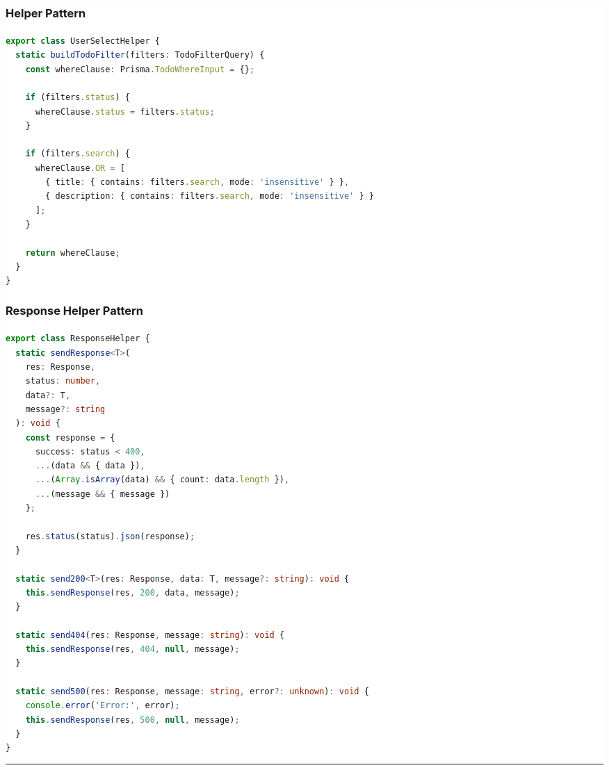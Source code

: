### Helper Pattern

```typescript
export class UserSelectHelper {
  static buildTodoFilter(filters: TodoFilterQuery) {
    const whereClause: Prisma.TodoWhereInput = {};
    
    if (filters.status) {
      whereClause.status = filters.status;
    }
    
    if (filters.search) {
      whereClause.OR = [
        { title: { contains: filters.search, mode: 'insensitive' } },
        { description: { contains: filters.search, mode: 'insensitive' } }
      ];
    }
    
    return whereClause;
  }
}
```

### Response Helper Pattern

```typescript
export class ResponseHelper {
  static sendResponse<T>(
    res: Response, 
    status: number, 
    data?: T, 
    message?: string
  ): void {
    const response = {
      success: status < 400,
      ...(data && { data }),
      ...(Array.isArray(data) && { count: data.length }),
      ...(message && { message })
    };
    
    res.status(status).json(response);
  }

  static send200<T>(res: Response, data: T, message?: string): void {
    this.sendResponse(res, 200, data, message);
  }
  
  static send404(res: Response, message: string): void {
    this.sendResponse(res, 404, null, message);
  }
  
  static send500(res: Response, message: string, error?: unknown): void {
    console.error('Error:', error);
    this.sendResponse(res, 500, null, message);
  }
}
```

---